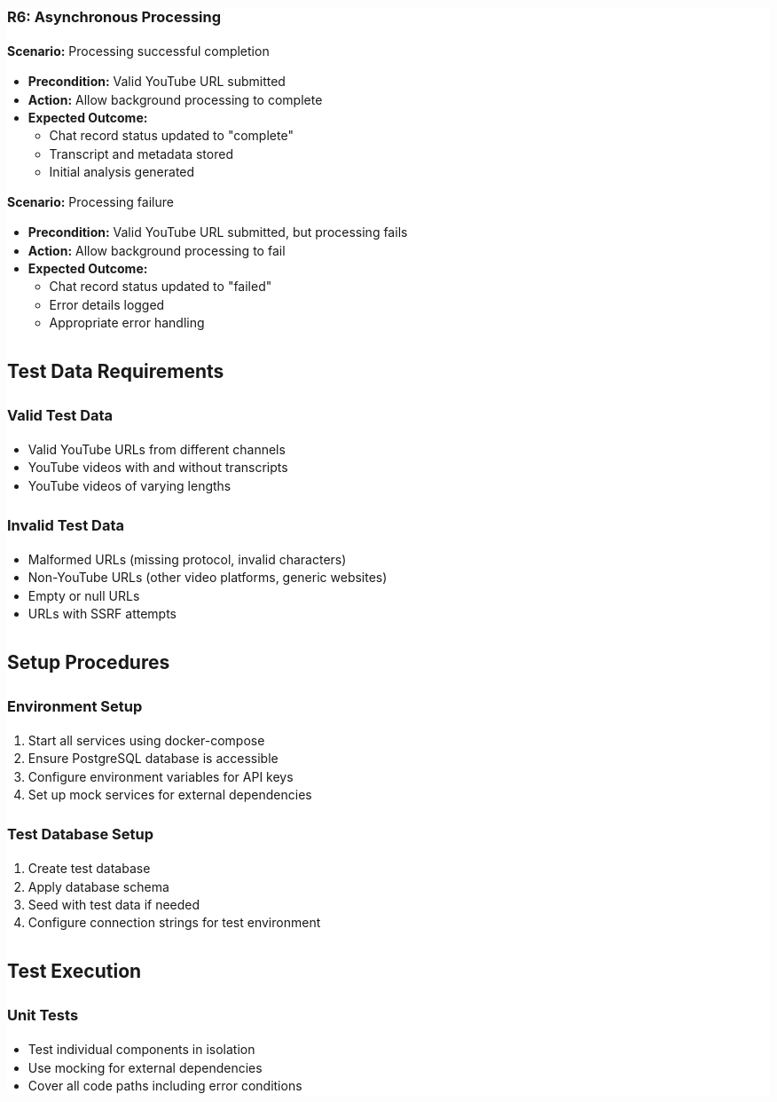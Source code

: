 ### R6: Asynchronous Processing
**Scenario:** Processing successful completion
- **Precondition:** Valid YouTube URL submitted
- **Action:** Allow background processing to complete
- **Expected Outcome:** 
  - Chat record status updated to "complete"
  - Transcript and metadata stored
  - Initial analysis generated

**Scenario:** Processing failure
- **Precondition:** Valid YouTube URL submitted, but processing fails
- **Action:** Allow background processing to fail
- **Expected Outcome:** 
  - Chat record status updated to "failed"
  - Error details logged
  - Appropriate error handling

## Test Data Requirements

### Valid Test Data
- Valid YouTube URLs from different channels
- YouTube videos with and without transcripts
- YouTube videos of varying lengths

### Invalid Test Data
- Malformed URLs (missing protocol, invalid characters)
- Non-YouTube URLs (other video platforms, generic websites)
- Empty or null URLs
- URLs with SSRF attempts

## Setup Procedures

### Environment Setup
1. Start all services using docker-compose
2. Ensure PostgreSQL database is accessible
3. Configure environment variables for API keys
4. Set up mock services for external dependencies

### Test Database Setup
1. Create test database
2. Apply database schema
3. Seed with test data if needed
4. Configure connection strings for test environment

## Test Execution

### Unit Tests
- Test individual components in isolation
- Use mocking for external dependencies
- Cover all code paths including error conditions

